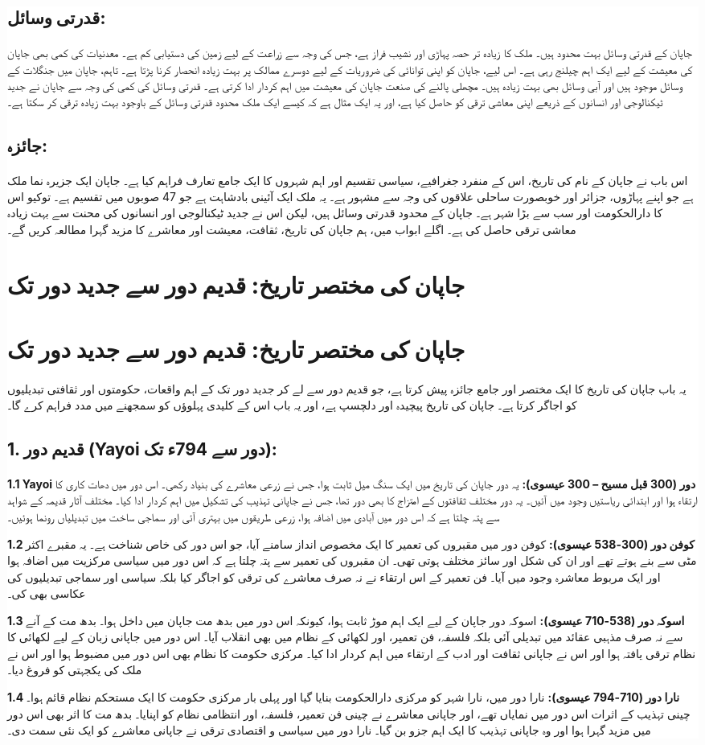 ## قدرتی وسائل:

 جاپان کے قدرتی وسائل بہت محدود ہیں۔  ملک کا  زیادہ تر حصہ پہاڑی اور نشیب فراز ہے،  جس کی وجہ سے زراعت کے لیے  زمین کی دستیابی کم ہے۔  معدنیات کی کمی بھی جاپان کی معیشت کے لیے ایک  اہم چیلنج رہی ہے۔ اس لیے، جاپان کو اپنی توانائی کی ضروریات کے لیے  دوسرے ممالک پر  بہت زیادہ انحصار کرنا پڑتا ہے۔  تاہم، جاپان میں جنگلات کے وسائل موجود ہیں اور آبی وسائل بھی بہت زیادہ ہیں۔  مچھلی پالنے کی صنعت جاپان کی معیشت میں اہم کردار ادا کرتی ہے۔  قدرتی وسائل کی کمی کی وجہ سے جاپان نے جدید ٹیکنالوجی اور  انسانوں کے  ذریعے  اپنی معاشی  ترقی کو حاصل کیا ہے،  اور  یہ  ایک  مثال  ہے  کہ  کیسے  ایک  ملک  محدود  قدرتی  وسائل  کے  باوجود  بہت  زیادہ  ترقی  کر سکتا  ہے۔

## جائزہ:

 اس باب نے جاپان کے نام کی تاریخ، اس کے منفرد جغرافیے، سیاسی تقسیم اور  اہم شہروں کا ایک جامع تعارف فراہم کیا ہے۔  جاپان  ایک  جزیرہ نما  ملک  ہے  جو  اپنے  پہاڑوں،  جزائر  اور  خوبصورت  ساحلی  علاقوں  کی  وجہ  سے  مشہور  ہے۔  یہ  ملک  ایک  آئینی  بادشاہت  ہے  جو  47  صوبوں  میں  تقسیم  ہے۔  توکیو  اس  کا  دارالحکومت  اور  سب  سے  بڑا  شہر  ہے۔  جاپان  کے  محدود  قدرتی  وسائل  ہیں،  لیکن  اس  نے  جدید  ٹیکنالوجی  اور  انسانوں  کی  محنت  سے  بہت  زیادہ  معاشی  ترقی  حاصل  کی  ہے۔  اگلے  ابواب  میں،  ہم  جاپان  کی  تاریخ،  ثقافت،  معیشت  اور  معاشرے  کا  مزید  گہرا  مطالعہ  کریں  گے۔

# جاپان کی مختصر تاریخ: قدیم دور سے جدید دور تک

# جاپان کی مختصر تاریخ: قدیم دور سے جدید دور تک

 یہ باب جاپان کی تاریخ کا ایک مختصر اور جامع جائزہ پیش کرتا ہے، جو قدیم دور سے لے کر جدید دور تک کے اہم واقعات، حکومتوں اور ثقافتی تبدیلیوں کو اجاگر کرتا ہے۔  جاپان کی تاریخ پیچیدہ اور دلچسپ ہے، اور یہ باب اس کے کلیدی پہلوؤں کو سمجھنے میں مدد فراہم کرے گا۔

## 1. قدیم دور (Yayoi دور سے 794ء تک):

**1.1 Yayoi دور (300 قبل مسیح – 300 عیسوی):** یہ دور جاپان کی تاریخ میں ایک سنگ میل ثابت ہوا، جس نے زرعی معاشرے کی بنیاد رکھی۔  اس دور میں دھات کاری کا ارتقاء ہوا اور ابتدائی ریاستیں وجود میں آئیں۔  یہ دور مختلف ثقافتوں کے امتزاج کا بھی دور تھا، جس نے جاپانی تہذیب کی تشکیل میں اہم کردار ادا کیا۔  مختلف آثار قدیمہ کے شواہد سے پتہ چلتا ہے کہ اس دور میں آبادی میں اضافہ ہوا، زرعی طریقوں میں بہتری آئی اور سماجی ساخت میں تبدیلیاں رونما ہوئیں۔

**1.2 کوفن دور (300-538 عیسوی):** کوفن دور میں مقبروں کی تعمیر کا ایک مخصوص انداز سامنے آیا، جو اس دور کی خاص شناخت ہے۔  یہ مقبرے اکثر مٹی سے بنے ہوتے تھے اور ان کی شکل اور سائز مختلف ہوتی تھی۔  ان مقبروں کی تعمیر سے پتہ چلتا ہے کہ اس دور میں سیاسی مرکزیت میں اضافہ ہوا اور ایک مربوط معاشرہ وجود میں آیا۔  فن تعمیر کے اس ارتقاء نے نہ صرف معاشرے کی ترقی کو اجاگر کیا بلکہ سیاسی اور سماجی تبدیلیوں کی عکاسی بھی کی۔

**1.3 اسوکہ دور (538-710 عیسوی):** اسوکہ دور جاپان کے لیے ایک اہم موڑ ثابت ہوا، کیونکہ اس دور میں بدھ مت جاپان میں داخل ہوا۔  بدھ مت کے آنے سے نہ صرف مذہبی عقائد میں تبدیلی آئی بلکہ فلسفہ، فن تعمیر، اور لکھائی کے نظام میں بھی انقلاب آیا۔  اس دور میں جاپانی زبان کے لیے لکھائی کا نظام ترقی یافتہ ہوا اور اس نے جاپانی ثقافت اور ادب کے ارتقاء میں اہم کردار ادا کیا۔  مرکزی حکومت کا نظام بھی اس دور میں مضبوط ہوا اور اس نے ملک کی یکجہتی کو فروغ دیا۔

**1.4 نارا دور (710-794 عیسوی):** نارا دور میں، نارا شہر کو مرکزی دارالحکومت بنایا گیا اور پہلی بار مرکزی حکومت کا ایک مستحکم نظام قائم ہوا۔  چینی تہذیب کے اثرات اس دور میں نمایاں تھے، اور جاپانی معاشرے نے چینی فن تعمیر، فلسفہ، اور انتظامی نظام کو اپنایا۔  بدھ مت کا اثر بھی اس دور میں مزید گہرا ہوا اور وہ جاپانی تہذیب کا ایک اہم جزو بن گیا۔  نارا دور میں سیاسی و اقتصادی ترقی نے جاپانی معاشرے کو ایک نئی سمت دی۔
